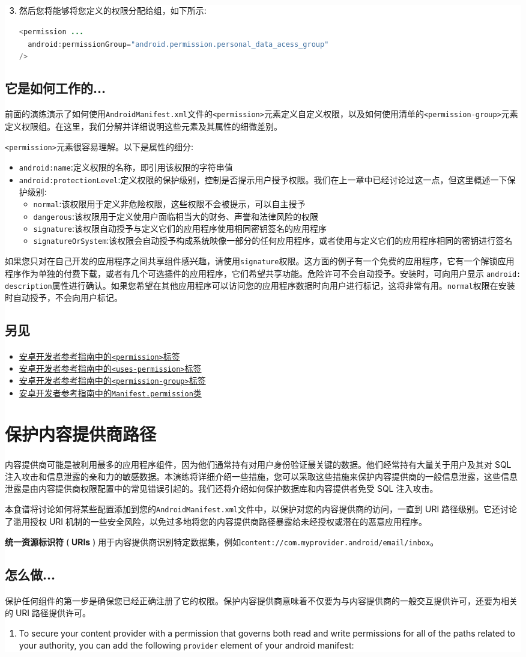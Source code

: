 3.  然后您将能够将您定义的权限分配给组，如下所示:

    ```java
    <permission ...
      android:permissionGroup="android.permission.personal_data_acess_group"
    />
    ```

## 它是如何工作的...

前面的演练演示了如何使用`AndroidManifest.xml`文件的`<permission>`元素定义自定义权限，以及如何使用清单的`<permission-group>`元素定义权限组。在这里，我们分解并详细说明这些元素及其属性的细微差别。

`<permission>`元素很容易理解。以下是属性的细分:

*   `android:name`:定义权限的名称，即引用该权限的字符串值
*   `android:protectionLevel`:定义权限的保护级别，控制是否提示用户授予权限。我们在上一章中已经讨论过这一点，但这里概述一下保护级别:
    *   `normal`:该权限用于定义非危险权限，这些权限不会被提示，可以自主授予
    *   `dangerous`:该权限用于定义使用户面临相当大的财务、声誉和法律风险的权限
    *   `signature`:该权限自动授予与定义它们的应用程序使用相同密钥签名的应用程序
    *   `signatureOrSystem`:该权限会自动授予构成系统映像一部分的任何应用程序，或者使用与定义它们的应用程序相同的密钥进行签名

如果您只对在自己开发的应用程序之间共享组件感兴趣，请使用`signature`权限。这方面的例子有一个免费的应用程序，它有一个解锁应用程序作为单独的付费下载，或者有几个可选插件的应用程序，它们希望共享功能。危险许可不会自动授予。安装时，可向用户显示 `android:description`属性进行确认。如果您希望在其他应用程序可以访问您的应用程序数据时向用户进行标记，这将非常有用。`normal`权限在安装时自动授予，不会向用户标记。

## 另见

*   [安卓开发者参考指南中的`<permission>`标签](http://developer.android.com/guide/topics/manifest/permission-element.html)
*   [安卓开发者参考指南中的`<uses-permission>`标签](http://developer.android.com/guide/topics/manifest/uses-permission-element.html)
*   [安卓开发者参考指南中的`<permission-group>`标签](http://developer.android.com/guide/topics/manifest/permission-group-element.html)
*   [安卓开发者参考指南中的`Manifest.permission`类](https://developer.android.com/reference/android/Manifest.permission.html)

# 保护内容提供商路径

内容提供商可能是被利用最多的应用程序组件，因为他们通常持有对用户身份验证最关键的数据。他们经常持有大量关于用户及其对 SQL 注入攻击和信息泄露的亲和力的敏感数据。本演练将详细介绍一些措施，您可以采取这些措施来保护内容提供商的一般信息泄露，这些信息泄露是由内容提供商权限配置中的常见错误引起的。我们还将介绍如何保护数据库和内容提供者免受 SQL 注入攻击。

本食谱将讨论如何将某些配置添加到您的`AndroidManifest.xml`文件中，以保护对您的内容提供商的访问，一直到 URI 路径级别。它还讨论了滥用授权 URI 机制的一些安全风险，以免过多地将您的内容提供商路径暴露给未经授权或潜在的恶意应用程序。

**统一资源标识符** ( **URIs** ) 用于内容提供商识别特定数据集，例如`content://com.myprovider.android/email/inbox`。

## 怎么做...

保护任何组件的第一步是确保您已经正确注册了它的权限。保护内容提供商意味着不仅要为与内容提供商的一般交互提供许可，还要为相关的 URI 路径提供许可。

1.  To secure your content provider with a permission that governs both read and write permissions for all of the paths related to your authority, you can add the following `provider` element of your android manifest:
